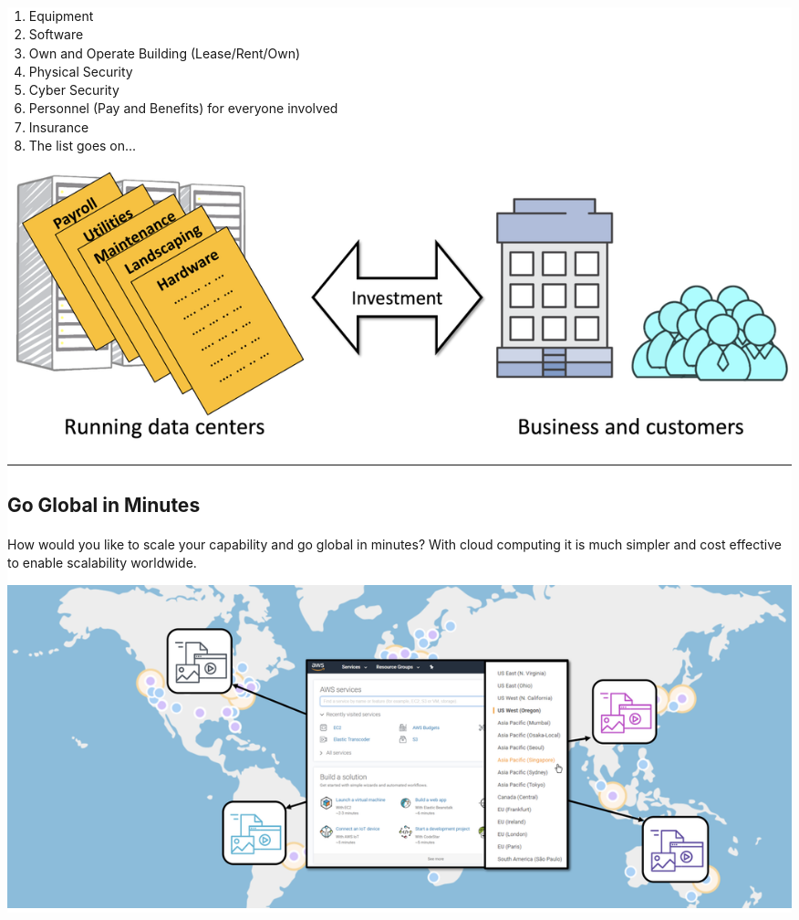 1. Equipment
2. Software
3. Own and Operate Building (Lease/Rent/Own)
4. Physical Security
5. Cyber Security
6. Personnel (Pay and Benefits) for everyone involved
7. Insurance
8. The list goes on...


![Data Center](Media/Data-Center-Cost.png)

---

## Go Global in Minutes

How would you like to scale your capability and go global in minutes? With cloud computing it is much simpler and cost effective to enable scalability worldwide.


![Go Global](Media/Go-Global.png)
